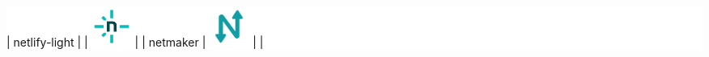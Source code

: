 | netlify-light |  |  <img src="../icons/netlify-light.svg" alt="netlify-light" width="50"> |
| netmaker | <img src="../icons/netmaker.png" alt="netmaker" width="50"> |   |